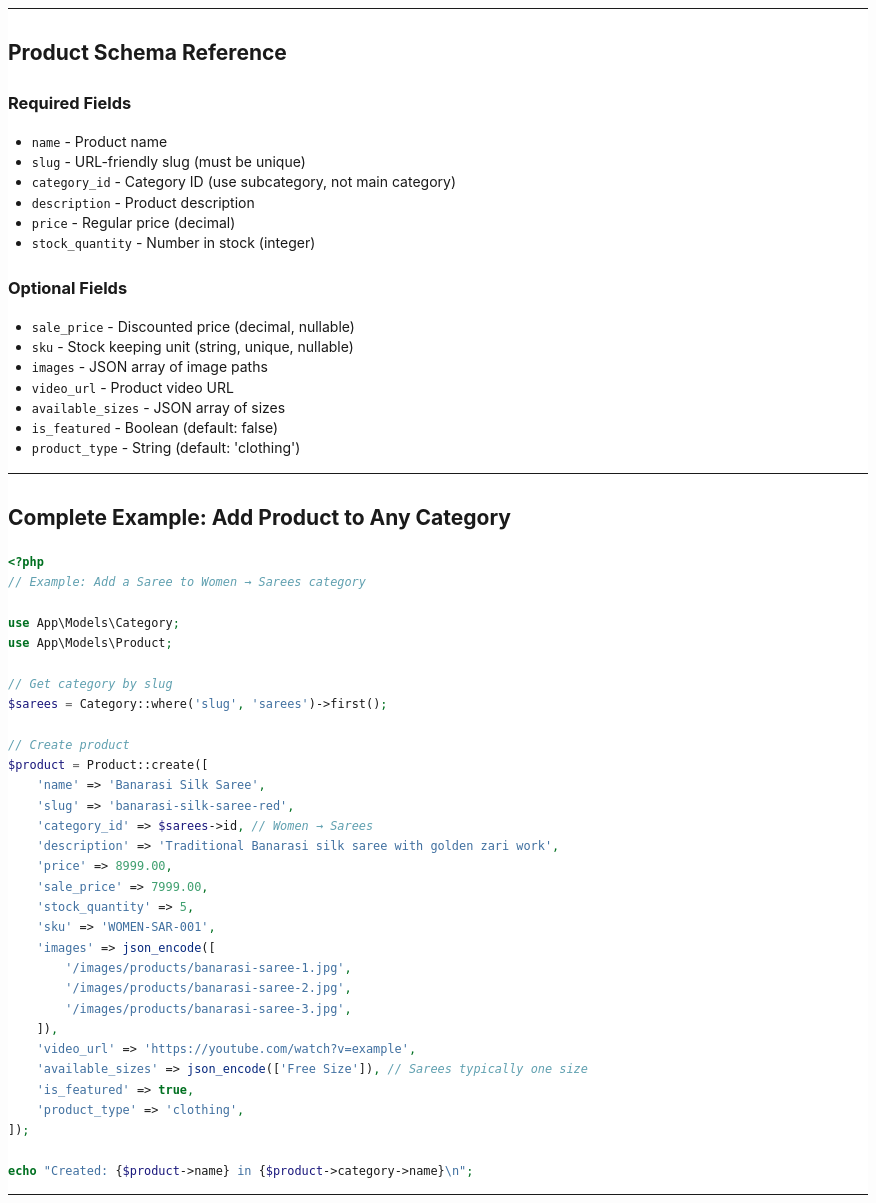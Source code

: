 
---

## Product Schema Reference

### Required Fields
- `name` - Product name
- `slug` - URL-friendly slug (must be unique)
- `category_id` - Category ID (use subcategory, not main category)
- `description` - Product description
- `price` - Regular price (decimal)
- `stock_quantity` - Number in stock (integer)

### Optional Fields
- `sale_price` - Discounted price (decimal, nullable)
- `sku` - Stock keeping unit (string, unique, nullable)
- `images` - JSON array of image paths
- `video_url` - Product video URL
- `available_sizes` - JSON array of sizes
- `is_featured` - Boolean (default: false)
- `product_type` - String (default: 'clothing')

---

## Complete Example: Add Product to Any Category

```php
<?php
// Example: Add a Saree to Women → Sarees category

use App\Models\Category;
use App\Models\Product;

// Get category by slug
$sarees = Category::where('slug', 'sarees')->first();

// Create product
$product = Product::create([
    'name' => 'Banarasi Silk Saree',
    'slug' => 'banarasi-silk-saree-red',
    'category_id' => $sarees->id, // Women → Sarees
    'description' => 'Traditional Banarasi silk saree with golden zari work',
    'price' => 8999.00,
    'sale_price' => 7999.00,
    'stock_quantity' => 5,
    'sku' => 'WOMEN-SAR-001',
    'images' => json_encode([
        '/images/products/banarasi-saree-1.jpg',
        '/images/products/banarasi-saree-2.jpg',
        '/images/products/banarasi-saree-3.jpg',
    ]),
    'video_url' => 'https://youtube.com/watch?v=example',
    'available_sizes' => json_encode(['Free Size']), // Sarees typically one size
    'is_featured' => true,
    'product_type' => 'clothing',
]);

echo "Created: {$product->name} in {$product->category->name}\n";
```

---